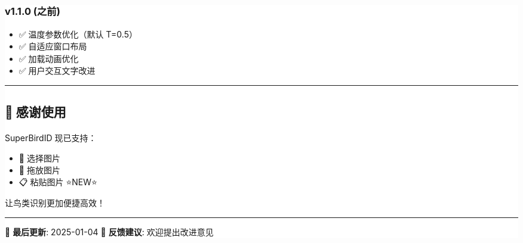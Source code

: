 ### v1.1.0 (之前)
- ✅ 温度参数优化（默认 T=0.5）
- ✅ 自适应窗口布局
- ✅ 加载动画优化
- ✅ 用户交互文字改进

---

## 🙏 感谢使用

SuperBirdID 现已支持：
- 📁 选择图片
- 🎯 拖放图片
- 📋 粘贴图片 ⭐NEW⭐

让鸟类识别更加便捷高效！

---

📝 **最后更新**: 2025-01-04
📧 **反馈建议**: 欢迎提出改进意见

